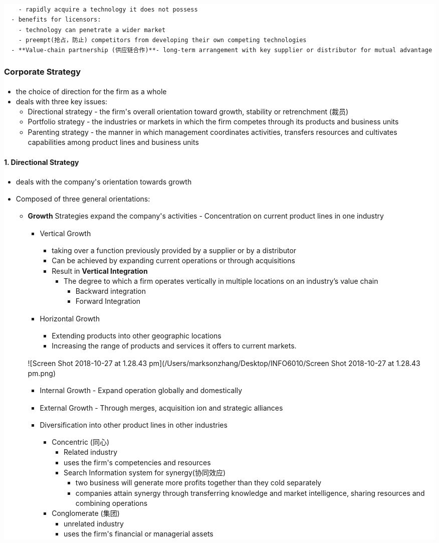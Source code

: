         - rapidly acquire a technology it does not possess
      - benefits for licensors:
        - technology can penetrate a wider market
        - preempt(抢占，防止) competitors from developing their own competing technologies
      - **Value-chain partnership (供应链合作)**- long-term arrangement with key supplier or distributor for mutual advantage

### Corporate Strategy

- the choice of direction for the firm as a whole
- deals with three key issues:
  - Directional strategy - the firm's overall orientation toward growth, stability or retrenchment (裁员)
  - Portfolio strategy - the industries or markets in which the firm competes through its products and business units
  - Parenting strategy - the manner in which management coordinates activities, transfers resources and cultivates capabilities among product lines and business units

#### 1. Directional Strategy

- deals with the company's orientation towards growth

- Composed of three general orientations:

  - **Growth** Strategies expand the company's activities - Concentration on current product lines in one industry

    - Vertical Growth
      - taking over a function previously provided by a supplier or by a distributor
      - Can be achieved by expanding current operations or through acquisitions
      - Result in **Vertical Integration**
        - The degree to which a firm operates vertically in multiple locations on an industry’s value chain
          - Backward integration
          - Forward Integration

    - Horizontal Growth
      - Extending products into other geographic locations
      - Increasing the range of products and services it offers to current markets.

    ![Screen Shot 2018-10-27 at 1.28.43 pm](/Users/marksonzhang/Desktop/INFO6010/Screen Shot 2018-10-27 at 1.28.43 pm.png)

    - Internal Growth - Expand operation globally and domestically
    - External Growth - Through merges, acquisition ion and strategic alliances

    - Diversification into other product lines in other industries

      - Concentric (同心)
        - Related industry
        - uses the firm's competencies and resources
        - Search Information system for synergy(协同效应)
          - two business will generate more profits together than they cold separately
          - companies attain synergy through transferring knowledge and market intelligence, sharing resources and combining operations
      - Conglomerate (集团)
        - unrelated industry
        - uses the firm's financial or managerial assets
